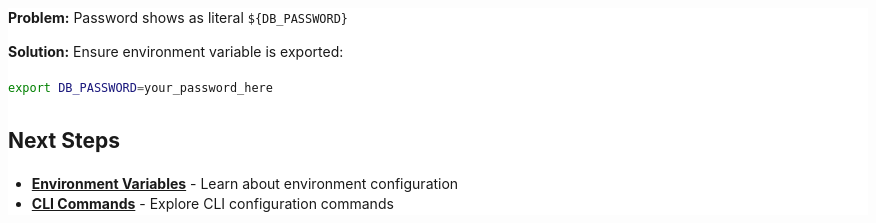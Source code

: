 **Problem:** Password shows as literal `${DB_PASSWORD}`

**Solution:** Ensure environment variable is exported:
```bash
export DB_PASSWORD=your_password_here
```

## Next Steps

- **[Environment Variables](env.md)** - Learn about environment configuration
- **[CLI Commands](../cli/overview.md)** - Explore CLI configuration commands
